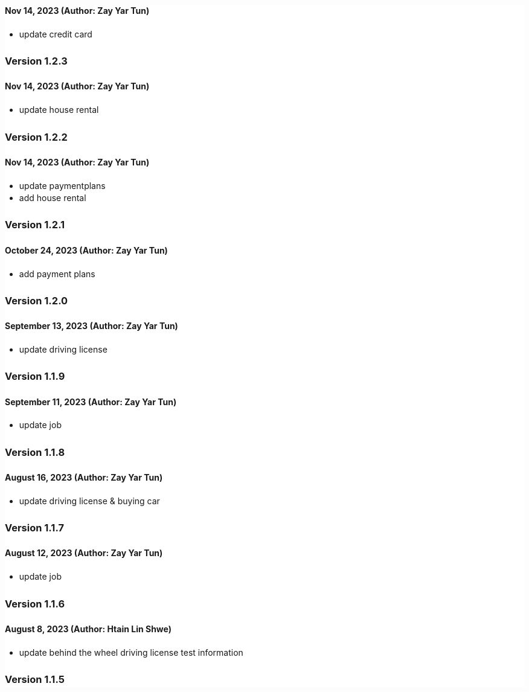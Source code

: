 #### Nov 14, 2023 (Author: Zay Yar Tun)

- update credit card

### Version 1.2.3

#### Nov 14, 2023 (Author: Zay Yar Tun)

- update house rental

### Version 1.2.2

#### Nov 14, 2023 (Author: Zay Yar Tun)

- update paymentplans
- add house rental

### Version 1.2.1

#### October 24, 2023 (Author: Zay Yar Tun)

- add payment plans

### Version 1.2.0

#### September 13, 2023 (Author: Zay Yar Tun)

- update driving license

### Version 1.1.9

#### September 11, 2023 (Author: Zay Yar Tun)

- update job

### Version 1.1.8

#### August 16, 2023 (Author: Zay Yar Tun)

- update driving license & buying car

### Version 1.1.7

#### August 12, 2023 (Author: Zay Yar Tun)

- update job

### Version 1.1.6

#### August 8, 2023 (Author: Htain Lin Shwe)

- update behind the wheel driving license test information

### Version 1.1.5
